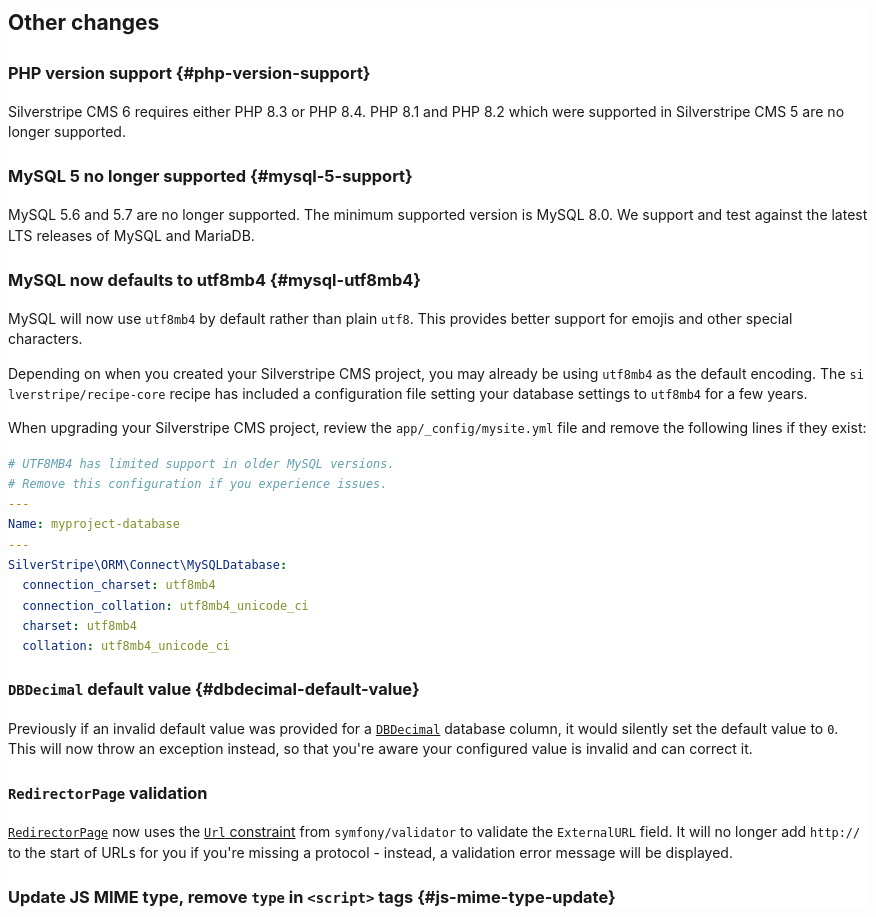 ## Other changes

### PHP version support {#php-version-support}

Silverstripe CMS 6 requires either PHP 8.3 or PHP 8.4. PHP 8.1 and PHP 8.2 which were supported in Silverstripe CMS 5 are no longer supported.

### MySQL 5 no longer supported {#mysql-5-support}

MySQL 5.6 and 5.7 are no longer supported. The minimum supported version is MySQL 8.0. We support and test against the latest LTS releases of MySQL and MariaDB.

### MySQL now defaults to utf8mb4 {#mysql-utf8mb4}

MySQL will now use `utf8mb4` by default rather than plain `utf8`. This provides better support for emojis and other special characters.

Depending on when you created your Silverstripe CMS project, you may already be using `utf8mb4` as the default encoding. The `silverstripe/recipe-core` recipe has included a configuration file setting your database settings to `utf8mb4` for a few years.

When upgrading your Silverstripe CMS project, review the `app/_config/mysite.yml` file and remove the following lines if they exist:

```yml
# UTF8MB4 has limited support in older MySQL versions.
# Remove this configuration if you experience issues.
---
Name: myproject-database
---
SilverStripe\ORM\Connect\MySQLDatabase:
  connection_charset: utf8mb4
  connection_collation: utf8mb4_unicode_ci
  charset: utf8mb4
  collation: utf8mb4_unicode_ci
```

### `DBDecimal` default value {#dbdecimal-default-value}

Previously if an invalid default value was provided for a [`DBDecimal`](api:SilverStripe\ORM\FieldType\DBDecimal) database column, it would silently set the default value to `0`. This will now throw an exception instead, so that you're aware your configured value is invalid and can correct it.

### `RedirectorPage` validation

[`RedirectorPage`](api:SilverStripe\CMS\Model\RedirectorPage) now uses the [`Url` constraint](https://symfony.com/doc/current/reference/constraints/Url.html) from `symfony/validator` to validate the `ExternalURL` field. It will no longer add `http://` to the start of URLs for you if you're missing a protocol - instead, a validation error message will be displayed.

### Update JS MIME type, remove `type` in `<script>` tags {#js-mime-type-update}
